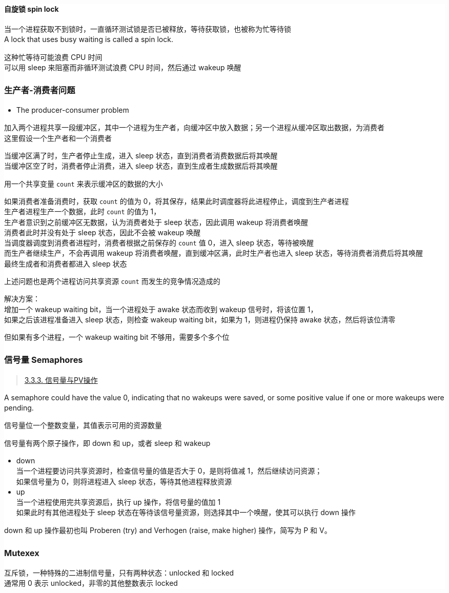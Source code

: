 #### 自旋锁 spin lock  
当一个进程获取不到锁时，一直循环测试锁是否已被释放，等待获取锁，也被称为忙等待锁  
A lock that uses busy waiting is called a spin lock.  
  
这种忙等待可能浪费 CPU 时间  
可以用 sleep 来阻塞而非循环测试浪费 CPU 时间，然后通过 wakeup 唤醒  
  
  
### 生产者-消费者问题  
- The producer-consumer problem  
  
加入两个进程共享一段缓冲区，其中一个进程为生产者，向缓冲区中放入数据；另一个进程从缓冲区取出数据，为消费者  
这里假设一个生产者和一个消费者  
  
当缓冲区满了时，生产者停止生成，进入 sleep 状态，直到消费者消费数据后将其唤醒  
当缓冲区空了时，消费者停止消费，进入 sleep 状态，直到生成者生成数据后将其唤醒  
  
用一个共享变量 `count` 来表示缓冲区的数据的大小  
  
如果消费者准备消费时，获取 `count` 的值为 0，将其保存，结果此时调度器将此进程停止，调度到生产者进程  
生产者进程生产一个数据，此时 `count` 的值为 1，  
生产者意识到之前缓冲区无数据，认为消费者处于 sleep 状态，因此调用 wakeup 将消费者唤醒  
消费者此时并没有处于 sleep 状态，因此不会被 wakeup 唤醒  
当调度器调度到消费者进程时，消费者根据之前保存的 `count` 值 0，进入 sleep 状态，等待被唤醒  
而生产者继续生产，不会再调用 wakeup 将消费者唤醒，直到缓冲区满，此时生产者也进入 sleep 状态，等待消费者消费后将其唤醒  
最终生成者和消费者都进入 sleep 状态  
  
上述问题也是两个进程访问共享资源 `count` 而发生的竞争情况造成的  
  
解决方案：  
增加一个 wakeup waiting bit，当一个进程处于 awake 状态而收到 wakeup 信号时，将该位置 1，  
如果之后该进程准备进入 sleep 状态，则检查 wakeup waiting bit，如果为 1，则进程仍保持 awake 状态，然后将该位清零  
  
但如果有多个进程，一个 wakeup waiting bit 不够用，需要多个多个位  
  
### 信号量 Semaphores  
> [3.3.3. 信号量与PV操作](https://www.bilibili.com/video/BV1L24y1g7QL/?spm_id_from=333.337.search-card.all.click&vd_source=a99dfd145a3e6aa8000930c149d4bf58)  
  
A semaphore could have the value 0, indicating that no wakeups were saved, or some positive value if one or more wakeups were pending.  
  
信号量位一个整数变量，其值表示可用的资源数量  
  
信号量有两个原子操作，即 down 和 up，或者 sleep 和 wakeup  
- down  
当一个进程要访问共享资源时，检查信号量的值是否大于 0，是则将值减 1，然后继续访问资源；  
如果信号量为 0，则将进程进入 sleep 状态，等待其他进程释放资源  
- up  
当一个进程使用完共享资源后，执行 up 操作，将信号量的值加 1  
如果此时有其他进程处于 sleep 状态在等待该信号量资源，则选择其中一个唤醒，使其可以执行 down 操作  
  
down 和 up 操作最初也叫 Proberen (try) and Verhogen (raise, make higher) 操作，简写为 P 和 V。  
  
### Mutexex  
互斥锁，一种特殊的二进制信号量，只有两种状态：unlocked 和 locked  
通常用 0 表示 unlocked，非零的其他整数表示 locked  
  